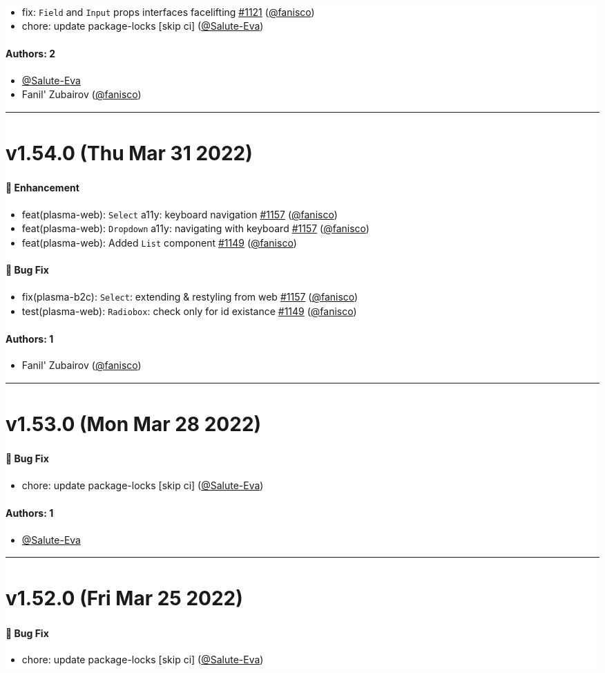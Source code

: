 - fix: `Field` and `Input` props interfaces facelifting [#1121](https://github.com/salute-developers/plasma/pull/1121) ([@fanisco](https://github.com/fanisco))
- chore: update package-locks \[skip ci\] ([@Salute-Eva](https://github.com/Salute-Eva))

#### Authors: 2

- [@Salute-Eva](https://github.com/Salute-Eva)
- Fanil' Zubairov ([@fanisco](https://github.com/fanisco))

---

# v1.54.0 (Thu Mar 31 2022)

#### 🚀 Enhancement

- feat(plasma-web): `Select` a11y: keyboard navigation [#1157](https://github.com/salute-developers/plasma/pull/1157) ([@fanisco](https://github.com/fanisco))
- feat(plasma-web): `Dropdown` a11y: navigating with keyboard [#1157](https://github.com/salute-developers/plasma/pull/1157) ([@fanisco](https://github.com/fanisco))
- feat(plasma-web): Added `List` component [#1149](https://github.com/salute-developers/plasma/pull/1149) ([@fanisco](https://github.com/fanisco))

#### 🐛 Bug Fix

- fix(plasma-b2c): `Select`: extending & restyling from web [#1157](https://github.com/salute-developers/plasma/pull/1157) ([@fanisco](https://github.com/fanisco))
- test(plasma-web): `Radiobox`: check only for id existance [#1149](https://github.com/salute-developers/plasma/pull/1149) ([@fanisco](https://github.com/fanisco))

#### Authors: 1

- Fanil' Zubairov ([@fanisco](https://github.com/fanisco))

---

# v1.53.0 (Mon Mar 28 2022)

#### 🐛 Bug Fix

- chore: update package-locks \[skip ci\] ([@Salute-Eva](https://github.com/Salute-Eva))

#### Authors: 1

- [@Salute-Eva](https://github.com/Salute-Eva)

---

# v1.52.0 (Fri Mar 25 2022)

#### 🐛 Bug Fix

- chore: update package-locks \[skip ci\] ([@Salute-Eva](https://github.com/Salute-Eva))
